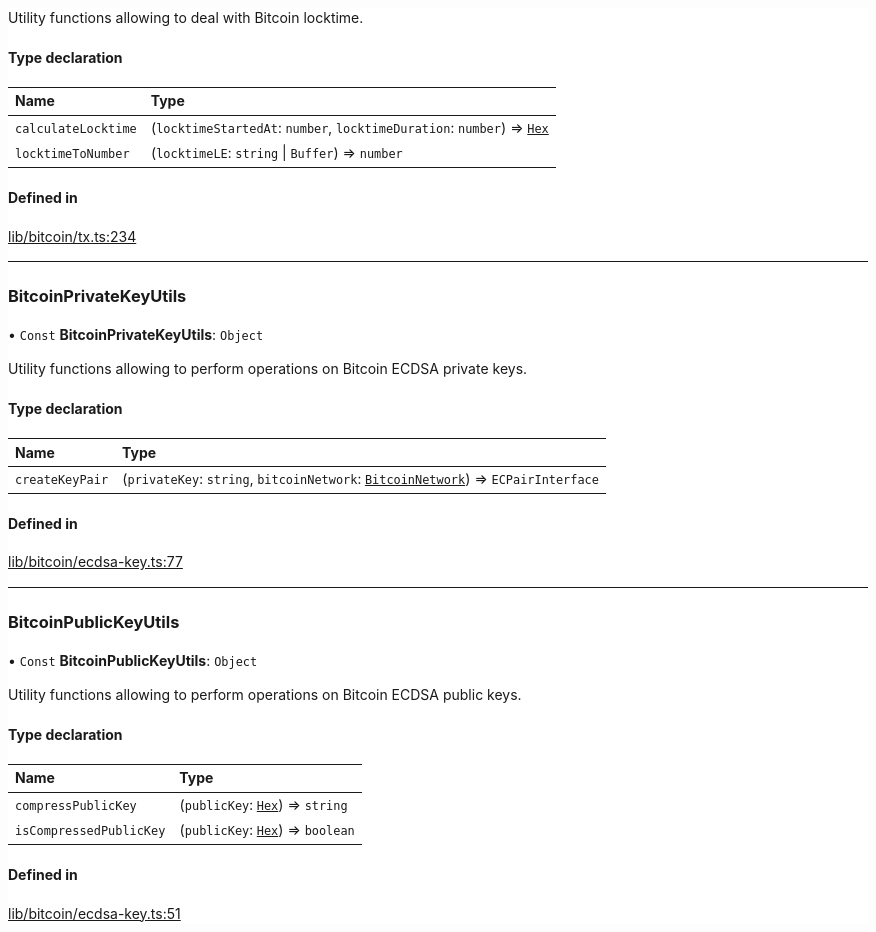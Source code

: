 Utility functions allowing to deal with Bitcoin locktime.

#### Type declaration

| Name | Type |
| :------ | :------ |
| `calculateLocktime` | (`locktimeStartedAt`: `number`, `locktimeDuration`: `number`) => [`Hex`](classes/Hex.md) |
| `locktimeToNumber` | (`locktimeLE`: `string` \| `Buffer`) => `number` |

#### Defined in

[lib/bitcoin/tx.ts:234](https://github.com/threshold-network/tbtc-v2/blob/main/typescript/src/lib/bitcoin/tx.ts#L234)

___

### BitcoinPrivateKeyUtils

• `Const` **BitcoinPrivateKeyUtils**: `Object`

Utility functions allowing to perform operations on Bitcoin ECDSA private keys.

#### Type declaration

| Name | Type |
| :------ | :------ |
| `createKeyPair` | (`privateKey`: `string`, `bitcoinNetwork`: [`BitcoinNetwork`](enums/BitcoinNetwork-1.md)) => `ECPairInterface` |

#### Defined in

[lib/bitcoin/ecdsa-key.ts:77](https://github.com/threshold-network/tbtc-v2/blob/main/typescript/src/lib/bitcoin/ecdsa-key.ts#L77)

___

### BitcoinPublicKeyUtils

• `Const` **BitcoinPublicKeyUtils**: `Object`

Utility functions allowing to perform operations on Bitcoin ECDSA public keys.

#### Type declaration

| Name | Type |
| :------ | :------ |
| `compressPublicKey` | (`publicKey`: [`Hex`](classes/Hex.md)) => `string` |
| `isCompressedPublicKey` | (`publicKey`: [`Hex`](classes/Hex.md)) => `boolean` |

#### Defined in

[lib/bitcoin/ecdsa-key.ts:51](https://github.com/threshold-network/tbtc-v2/blob/main/typescript/src/lib/bitcoin/ecdsa-key.ts#L51)

